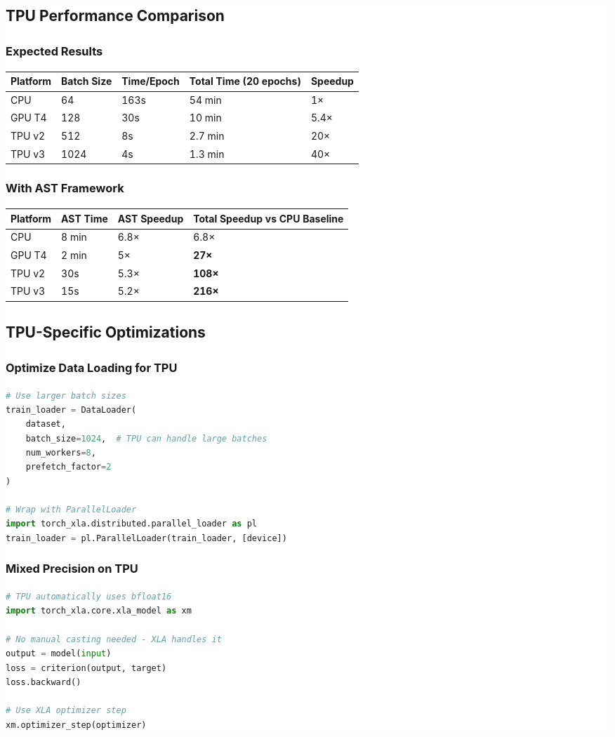 ## TPU Performance Comparison

### Expected Results

| Platform | Batch Size | Time/Epoch | Total Time (20 epochs) | Speedup |
|----------|------------|------------|------------------------|---------|
| CPU      | 64         | 163s       | 54 min                 | 1×      |
| GPU T4   | 128        | 30s        | 10 min                 | 5.4×    |
| TPU v2   | 512        | 8s         | 2.7 min                | 20×     |
| TPU v3   | 1024       | 4s         | 1.3 min                | 40×     |

### With AST Framework

| Platform | AST Time | AST Speedup | Total Speedup vs CPU Baseline |
|----------|----------|-------------|-------------------------------|
| CPU      | 8 min    | 6.8×        | 6.8×                          |
| GPU T4   | 2 min    | 5×          | **27×**                       |
| TPU v2   | 30s      | 5.3×        | **108×**                      |
| TPU v3   | 15s      | 5.2×        | **216×**                      |

## TPU-Specific Optimizations

### Optimize Data Loading for TPU

```python
# Use larger batch sizes
train_loader = DataLoader(
    dataset,
    batch_size=1024,  # TPU can handle large batches
    num_workers=8,
    prefetch_factor=2
)

# Wrap with ParallelLoader
import torch_xla.distributed.parallel_loader as pl
train_loader = pl.ParallelLoader(train_loader, [device])
```

### Mixed Precision on TPU

```python
# TPU automatically uses bfloat16
import torch_xla.core.xla_model as xm

# No manual casting needed - XLA handles it
output = model(input)
loss = criterion(output, target)
loss.backward()

# Use XLA optimizer step
xm.optimizer_step(optimizer)
```
